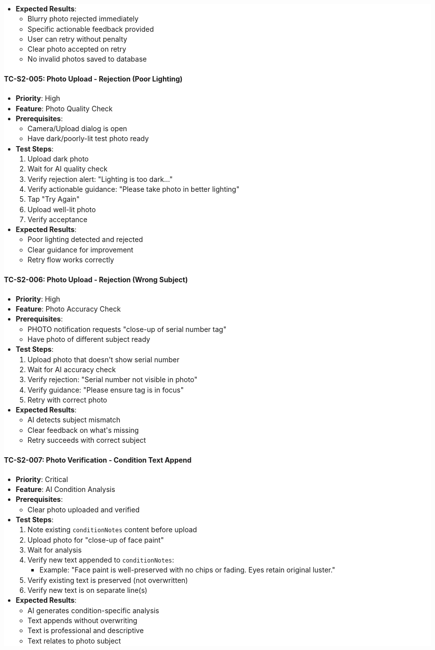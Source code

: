 - **Expected Results**:
  - Blurry photo rejected immediately
  - Specific actionable feedback provided
  - User can retry without penalty
  - Clear photo accepted on retry
  - No invalid photos saved to database

#### TC-S2-005: Photo Upload - Rejection (Poor Lighting)
- **Priority**: High
- **Feature**: Photo Quality Check
- **Prerequisites**:
  - Camera/Upload dialog is open
  - Have dark/poorly-lit test photo ready
- **Test Steps**:
  1. Upload dark photo
  2. Wait for AI quality check
  3. Verify rejection alert: "Lighting is too dark..."
  4. Verify actionable guidance: "Please take photo in better lighting"
  5. Tap "Try Again"
  6. Upload well-lit photo
  7. Verify acceptance
- **Expected Results**:
  - Poor lighting detected and rejected
  - Clear guidance for improvement
  - Retry flow works correctly

#### TC-S2-006: Photo Upload - Rejection (Wrong Subject)
- **Priority**: High
- **Feature**: Photo Accuracy Check
- **Prerequisites**:
  - PHOTO notification requests "close-up of serial number tag"
  - Have photo of different subject ready
- **Test Steps**:
  1. Upload photo that doesn't show serial number
  2. Wait for AI accuracy check
  3. Verify rejection: "Serial number not visible in photo"
  4. Verify guidance: "Please ensure tag is in focus"
  5. Retry with correct photo
- **Expected Results**:
  - AI detects subject mismatch
  - Clear feedback on what's missing
  - Retry succeeds with correct subject

#### TC-S2-007: Photo Verification - Condition Text Append
- **Priority**: Critical
- **Feature**: AI Condition Analysis
- **Prerequisites**:
  - Clear photo uploaded and verified
- **Test Steps**:
  1. Note existing `conditionNotes` content before upload
  2. Upload photo for "close-up of face paint"
  3. Wait for analysis
  4. Verify new text appended to `conditionNotes`:
     - Example: "Face paint is well-preserved with no chips or fading. Eyes retain original luster."
  5. Verify existing text is preserved (not overwritten)
  6. Verify new text is on separate line(s)
- **Expected Results**:
  - AI generates condition-specific analysis
  - Text appends without overwriting
  - Text is professional and descriptive
  - Text relates to photo subject
